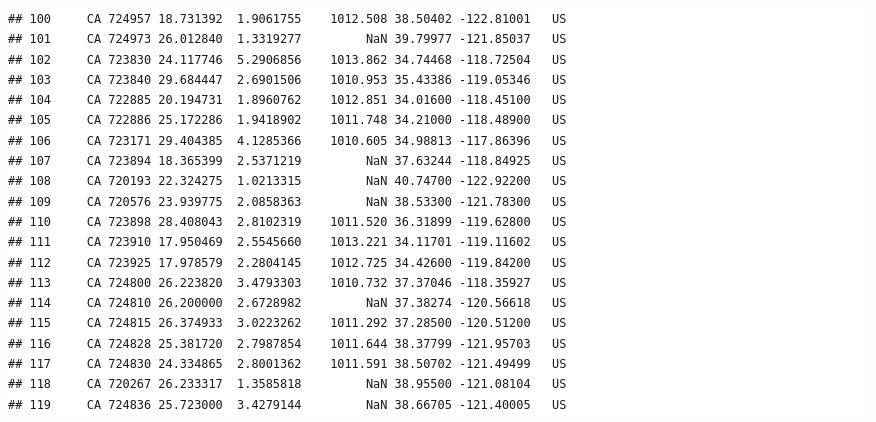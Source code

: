     ## 100     CA 724957 18.731392  1.9061755    1012.508 38.50402 -122.81001   US
    ## 101     CA 724973 26.012840  1.3319277         NaN 39.79977 -121.85037   US
    ## 102     CA 723830 24.117746  5.2906856    1013.862 34.74468 -118.72504   US
    ## 103     CA 723840 29.684447  2.6901506    1010.953 35.43386 -119.05346   US
    ## 104     CA 722885 20.194731  1.8960762    1012.851 34.01600 -118.45100   US
    ## 105     CA 722886 25.172286  1.9418902    1011.748 34.21000 -118.48900   US
    ## 106     CA 723171 29.404385  4.1285366    1010.605 34.98813 -117.86396   US
    ## 107     CA 723894 18.365399  2.5371219         NaN 37.63244 -118.84925   US
    ## 108     CA 720193 22.324275  1.0213315         NaN 40.74700 -122.92200   US
    ## 109     CA 720576 23.939775  2.0858363         NaN 38.53300 -121.78300   US
    ## 110     CA 723898 28.408043  2.8102319    1011.520 36.31899 -119.62800   US
    ## 111     CA 723910 17.950469  2.5545660    1013.221 34.11701 -119.11602   US
    ## 112     CA 723925 17.978579  2.2804145    1012.725 34.42600 -119.84200   US
    ## 113     CA 724800 26.223820  3.4793303    1010.732 37.37046 -118.35927   US
    ## 114     CA 724810 26.200000  2.6728982         NaN 37.38274 -120.56618   US
    ## 115     CA 724815 26.374933  3.0223262    1011.292 37.28500 -120.51200   US
    ## 116     CA 724828 25.381720  2.7987854    1011.644 38.37799 -121.95703   US
    ## 117     CA 724830 24.334865  2.8001362    1011.591 38.50702 -121.49499   US
    ## 118     CA 720267 26.233317  1.3585818         NaN 38.95500 -121.08104   US
    ## 119     CA 724836 25.723000  3.4279144         NaN 38.66705 -121.40005   US